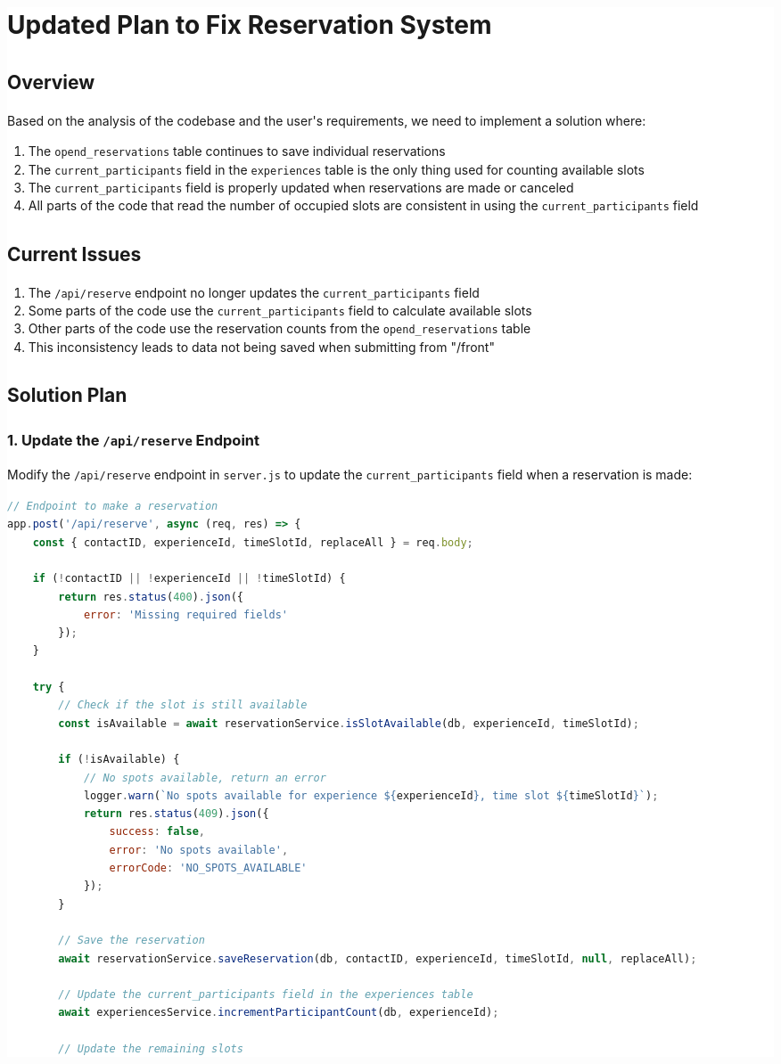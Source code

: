 # Updated Plan to Fix Reservation System

## Overview

Based on the analysis of the codebase and the user's requirements, we need to implement a solution where:

1. The `opend_reservations` table continues to save individual reservations
2. The `current_participants` field in the `experiences` table is the only thing used for counting available slots
3. The `current_participants` field is properly updated when reservations are made or canceled
4. All parts of the code that read the number of occupied slots are consistent in using the `current_participants` field

## Current Issues

1. The `/api/reserve` endpoint no longer updates the `current_participants` field
2. Some parts of the code use the `current_participants` field to calculate available slots
3. Other parts of the code use the reservation counts from the `opend_reservations` table
4. This inconsistency leads to data not being saved when submitting from "/front"

## Solution Plan

### 1. Update the `/api/reserve` Endpoint

Modify the `/api/reserve` endpoint in `server.js` to update the `current_participants` field when a reservation is made:

```javascript
// Endpoint to make a reservation
app.post('/api/reserve', async (req, res) => {
    const { contactID, experienceId, timeSlotId, replaceAll } = req.body;
    
    if (!contactID || !experienceId || !timeSlotId) {
        return res.status(400).json({
            error: 'Missing required fields'
        });
    }
    
    try {
        // Check if the slot is still available
        const isAvailable = await reservationService.isSlotAvailable(db, experienceId, timeSlotId);
        
        if (!isAvailable) {
            // No spots available, return an error
            logger.warn(`No spots available for experience ${experienceId}, time slot ${timeSlotId}`);
            return res.status(409).json({
                success: false,
                error: 'No spots available',
                errorCode: 'NO_SPOTS_AVAILABLE'
            });
        }
        
        // Save the reservation
        await reservationService.saveReservation(db, contactID, experienceId, timeSlotId, null, replaceAll);
        
        // Update the current_participants field in the experiences table
        await experiencesService.incrementParticipantCount(db, experienceId);
        
        // Update the remaining slots
```